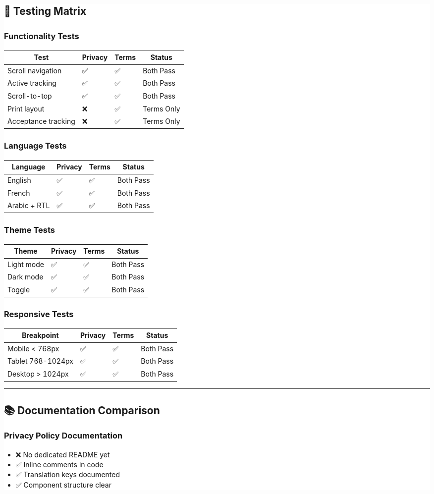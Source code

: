 ## 🧪 Testing Matrix

### Functionality Tests
| Test | Privacy | Terms | Status |
|------|---------|-------|--------|
| Scroll navigation | ✅ | ✅ | Both Pass |
| Active tracking | ✅ | ✅ | Both Pass |
| Scroll-to-top | ✅ | ✅ | Both Pass |
| Print layout | ❌ | ✅ | Terms Only |
| Acceptance tracking | ❌ | ✅ | Terms Only |

### Language Tests
| Language | Privacy | Terms | Status |
|----------|---------|-------|--------|
| English | ✅ | ✅ | Both Pass |
| French | ✅ | ✅ | Both Pass |
| Arabic + RTL | ✅ | ✅ | Both Pass |

### Theme Tests
| Theme | Privacy | Terms | Status |
|-------|---------|-------|--------|
| Light mode | ✅ | ✅ | Both Pass |
| Dark mode | ✅ | ✅ | Both Pass |
| Toggle | ✅ | ✅ | Both Pass |

### Responsive Tests
| Breakpoint | Privacy | Terms | Status |
|------------|---------|-------|--------|
| Mobile < 768px | ✅ | ✅ | Both Pass |
| Tablet 768-1024px | ✅ | ✅ | Both Pass |
| Desktop > 1024px | ✅ | ✅ | Both Pass |

---

## 📚 Documentation Comparison

### Privacy Policy Documentation
- ❌ No dedicated README yet
- ✅ Inline comments in code
- ✅ Translation keys documented
- ✅ Component structure clear
